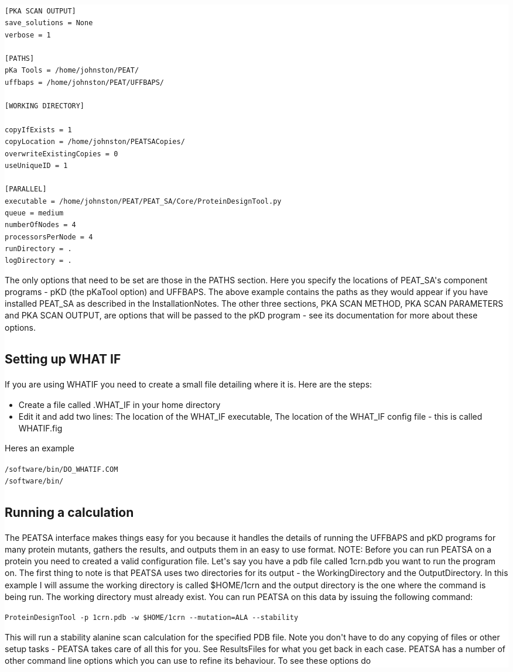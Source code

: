 ```
[PKA SCAN OUTPUT]
save_solutions = None
verbose = 1 

[PATHS]
pKa Tools = /home/johnston/PEAT/
uffbaps = /home/johnston/PEAT/UFFBAPS/

[WORKING DIRECTORY]

copyIfExists = 1 
copyLocation = /home/johnston/PEATSACopies/
overwriteExistingCopies = 0 
useUniqueID = 1 

[PARALLEL]
executable = /home/johnston/PEAT/PEAT_SA/Core/ProteinDesignTool.py 
queue = medium
numberOfNodes = 4 
processorsPerNode = 4 
runDirectory = . 
logDirectory = . 
```

The only options that need to be set are those in the PATHS section. Here you specify the locations of PEAT\_SA's component programs - pKD (the pKaTool option) and UFFBAPS. The above example contains the paths as they would appear if you have installed PEAT\_SA as described in the InstallationNotes.
The other three sections, PKA SCAN METHOD, PKA SCAN PARAMETERS and PKA SCAN OUTPUT, are options that will be passed to the pKD program - see its documentation for more about these options.

## Setting up WHAT IF ##

If you are using WHATIF you need to create a small file detailing where it is.
Here are the steps:
  * Create a file called .WHAT\_IF in your home directory
  * Edit it and add two lines: The location of the WHAT\_IF executable, The location of the WHAT\_IF config file - this is called WHATIF.fig

Heres an example
```
/software/bin/DO_WHATIF.COM
/software/bin/
```

## Running a calculation ##

The PEATSA interface makes things easy for you because it handles the details of running the UFFBAPS and pKD programs for many protein mutants, gathers the results, and outputs them in an easy to use format.
NOTE: Before you can run PEATSA on a protein you need to created a valid configuration file.
Let's say you have a pdb file called 1crn.pdb you want to run the program on. The first thing to note is that PEATSA uses two directories for its output - the WorkingDirectory and the OutputDirectory. In this example I will assume the working directory is called $HOME/1crn and the output directory is the one where the command is being run. The working directory must already exist.
You can run PEATSA on this data by issuing the following command:
```
ProteinDesignTool -p 1crn.pdb -w $HOME/1crn --mutation=ALA --stability
```
This will run a stability alanine scan calculation for the specified PDB file. Note you don't have to do any copying of files or other setup tasks - PEATSA takes care of all this for you. See ResultsFiles for what you get back in each case.
PEATSA has a number of other command line options which you can use to refine its behaviour. To see these options do